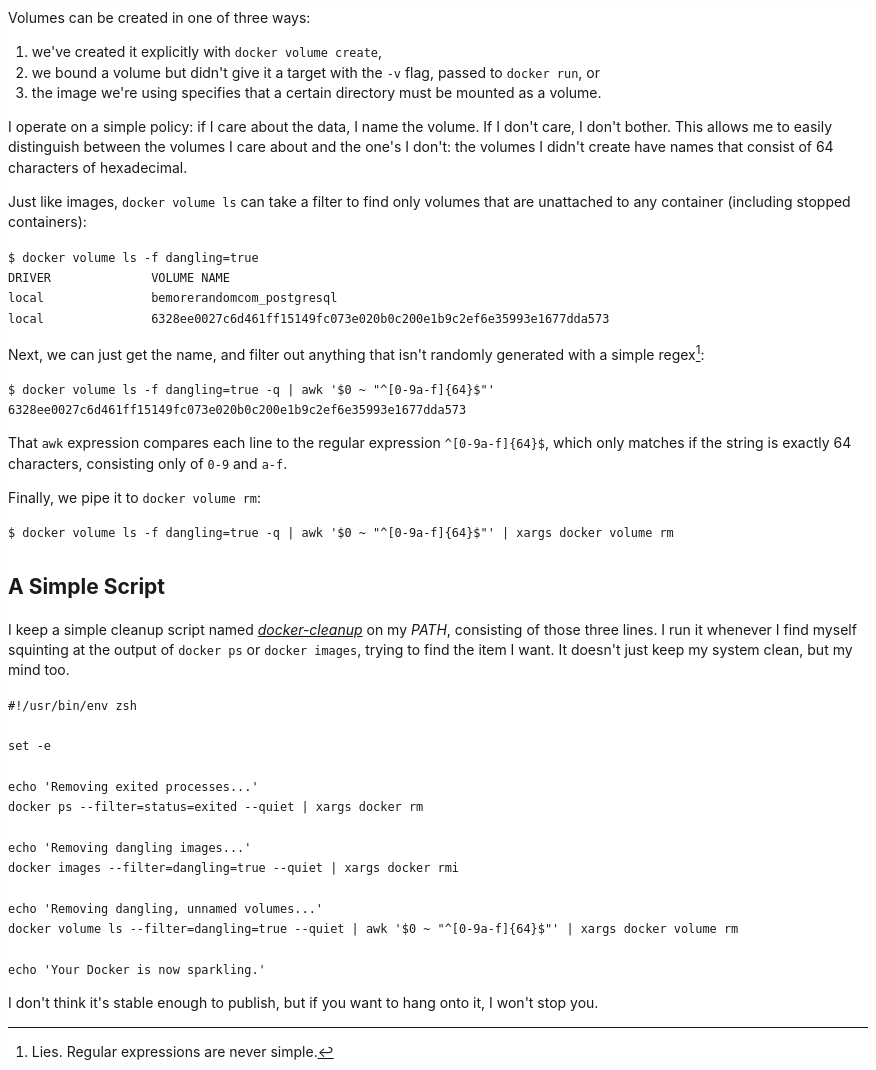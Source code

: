 Volumes can be created in one of three ways:

  1. we've created it explicitly with `docker volume create`,
  2. we bound a volume but didn't give it a target with the `-v` flag, passed to `docker run`, or
  3. the image we're using specifies that a certain directory must be mounted as a volume.

I operate on a simple policy: if I care about the data, I name the volume. If I don't care, I don't bother. This allows me to easily distinguish between the volumes I care about and the one's I don't: the volumes I didn't create have names that consist of 64 characters of hexadecimal.

Just like images, `docker volume ls` can take a filter to find only volumes that are unattached to any container (including stopped containers):

    $ docker volume ls -f dangling=true
    DRIVER              VOLUME NAME
    local               bemorerandomcom_postgresql
    local               6328ee0027c6d461ff15149fc073e020b0c200e1b9c2ef6e35993e1677dda573

Next, we can just get the name, and filter out anything that isn't randomly generated with a simple regex[^simple regex]:

    $ docker volume ls -f dangling=true -q | awk '$0 ~ "^[0-9a-f]{64}$"'
    6328ee0027c6d461ff15149fc073e020b0c200e1b9c2ef6e35993e1677dda573

That `awk` expression compares each line to the regular expression `^[0-9a-f]{64}$`, which only matches if the string is exactly 64 characters, consisting only of `0-9` and `a-f`.

Finally, we pipe it to `docker volume rm`:

    $ docker volume ls -f dangling=true -q | awk '$0 ~ "^[0-9a-f]{64}$"' | xargs docker volume rm

[^simple regex]: Lies. Regular expressions are never simple.

## A Simple Script

I keep a simple cleanup script named [*docker-cleanup*][docker-cleanup] on my *PATH*, consisting of those three lines. I run it whenever I find myself squinting at the output of `docker ps` or `docker images`, trying to find the item I want. It doesn't just keep my system clean, but my mind too.

    #!/usr/bin/env zsh

    set -e

    echo 'Removing exited processes...'
    docker ps --filter=status=exited --quiet | xargs docker rm

    echo 'Removing dangling images...'
    docker images --filter=dangling=true --quiet | xargs docker rmi

    echo 'Removing dangling, unnamed volumes...'
    docker volume ls --filter=dangling=true --quiet | awk '$0 ~ "^[0-9a-f]{64}$"' | xargs docker volume rm

    echo 'Your Docker is now sparkling.'

I don't think it's stable enough to publish, but if you want to hang onto it, I won't stop you.

[docker-cleanup]: https://github.com/SamirTalwar/fygm/blob/master/bin/unix/docker-cleanup
